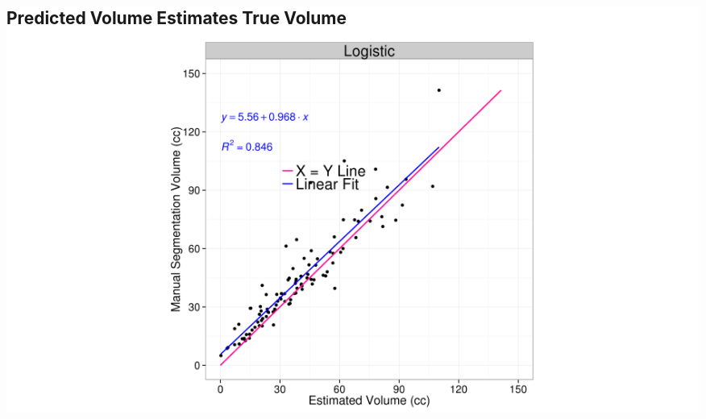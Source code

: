 ## Predicted Volume Estimates True Volume <img src="figures/Reseg_Volume_Logistic.png" style="width:55%;  display: block; margin: auto;" alt="Reseg">
